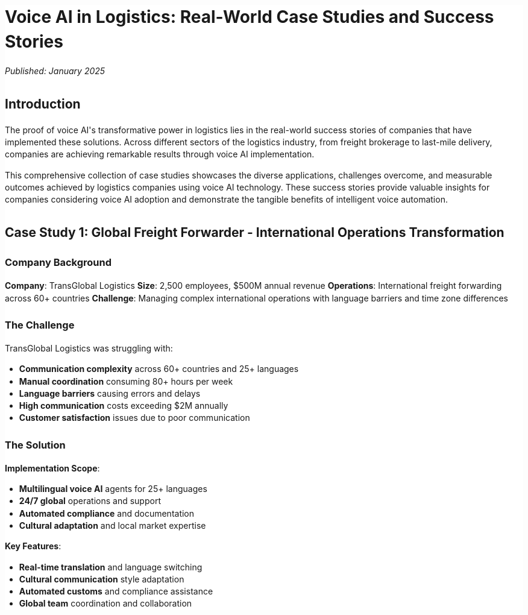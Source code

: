 # Voice AI in Logistics: Real-World Case Studies and Success Stories

*Published: January 2025*

## Introduction

The proof of voice AI's transformative power in logistics lies in the real-world success stories of companies that have implemented these solutions. Across different sectors of the logistics industry, from freight brokerage to last-mile delivery, companies are achieving remarkable results through voice AI implementation.

This comprehensive collection of case studies showcases the diverse applications, challenges overcome, and measurable outcomes achieved by logistics companies using voice AI technology. These success stories provide valuable insights for companies considering voice AI adoption and demonstrate the tangible benefits of intelligent voice automation.

## Case Study 1: Global Freight Forwarder - International Operations Transformation

### Company Background

**Company**: TransGlobal Logistics
**Size**: 2,500 employees, $500M annual revenue
**Operations**: International freight forwarding across 60+ countries
**Challenge**: Managing complex international operations with language barriers and time zone differences

### The Challenge

TransGlobal Logistics was struggling with:
- **Communication complexity** across 60+ countries and 25+ languages
- **Manual coordination** consuming 80+ hours per week
- **Language barriers** causing errors and delays
- **High communication** costs exceeding $2M annually
- **Customer satisfaction** issues due to poor communication

### The Solution

**Implementation Scope**:
- **Multilingual voice AI** agents for 25+ languages
- **24/7 global** operations and support
- **Automated compliance** and documentation
- **Cultural adaptation** and local market expertise

**Key Features**:
- **Real-time translation** and language switching
- **Cultural communication** style adaptation
- **Automated customs** and compliance assistance
- **Global team** coordination and collaboration
